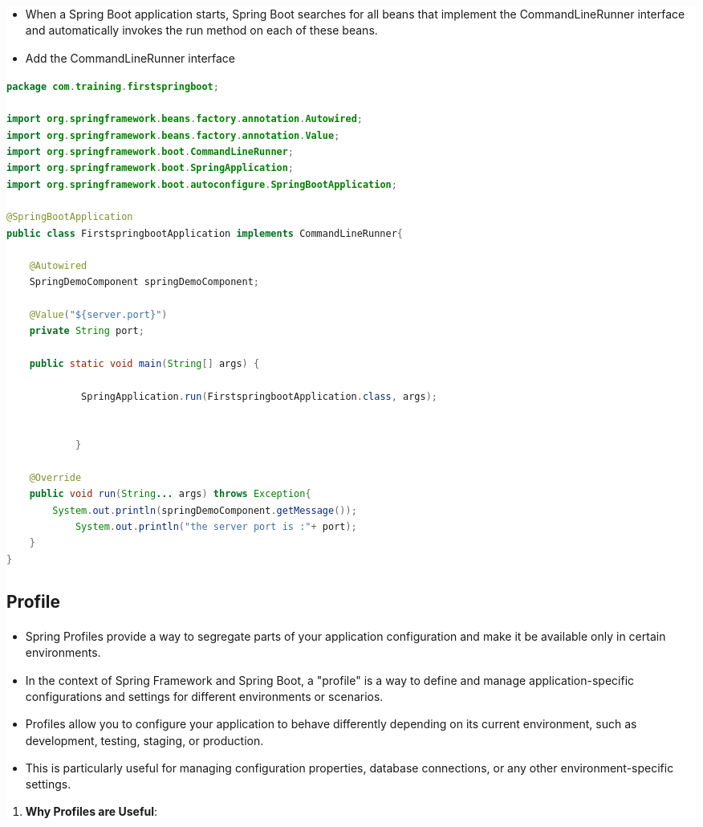 * When a Spring Boot application starts, Spring Boot searches for all beans that implement the CommandLineRunner interface and automatically invokes the run method on each of these beans. 

* Add the CommandLineRunner interface

```java
package com.training.firstspringboot;

import org.springframework.beans.factory.annotation.Autowired;
import org.springframework.beans.factory.annotation.Value;
import org.springframework.boot.CommandLineRunner;
import org.springframework.boot.SpringApplication;
import org.springframework.boot.autoconfigure.SpringBootApplication;

@SpringBootApplication
public class FirstspringbootApplication implements CommandLineRunner{
	
	@Autowired
	SpringDemoComponent springDemoComponent;

    @Value("${server.port}")
	private String port; 

	public static void main(String[] args) {
			
			 SpringApplication.run(FirstspringbootApplication.class, args);
			   
			
			}
			
	@Override
	public void run(String... args) throws Exception{
		System.out.println(springDemoComponent.getMessage());
        	System.out.println("the server port is :"+ port);
	}
}
```

## Profile

* Spring Profiles provide a way to segregate parts of your application configuration and make it be available only in certain environments. 

* In the context of Spring Framework and Spring Boot, a "profile" is a way to define and manage application-specific configurations and settings for different environments or scenarios.

* Profiles allow you to configure your application to behave differently depending on its current environment, such as development, testing, staging, or production. 

* This is particularly useful for managing configuration properties, database connections, or any other environment-specific settings.

1. **Why Profiles are Useful**:
